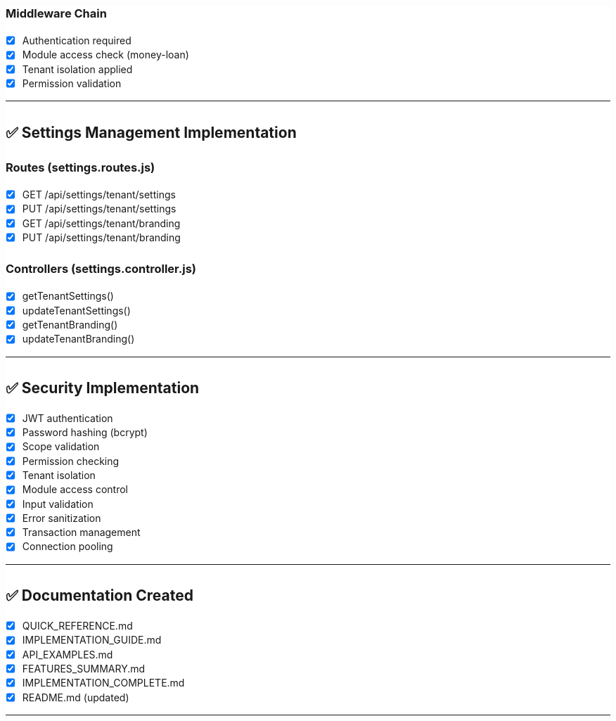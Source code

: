 ### Middleware Chain
- [x] Authentication required
- [x] Module access check (money-loan)
- [x] Tenant isolation applied
- [x] Permission validation

---

## ✅ Settings Management Implementation

### Routes (settings.routes.js)
- [x] GET /api/settings/tenant/settings
- [x] PUT /api/settings/tenant/settings
- [x] GET /api/settings/tenant/branding
- [x] PUT /api/settings/tenant/branding

### Controllers (settings.controller.js)
- [x] getTenantSettings()
- [x] updateTenantSettings()
- [x] getTenantBranding()
- [x] updateTenantBranding()

---

## ✅ Security Implementation

- [x] JWT authentication
- [x] Password hashing (bcrypt)
- [x] Scope validation
- [x] Permission checking
- [x] Tenant isolation
- [x] Module access control
- [x] Input validation
- [x] Error sanitization
- [x] Transaction management
- [x] Connection pooling

---

## ✅ Documentation Created

- [x] QUICK_REFERENCE.md
- [x] IMPLEMENTATION_GUIDE.md
- [x] API_EXAMPLES.md
- [x] FEATURES_SUMMARY.md
- [x] IMPLEMENTATION_COMPLETE.md
- [x] README.md (updated)

---
